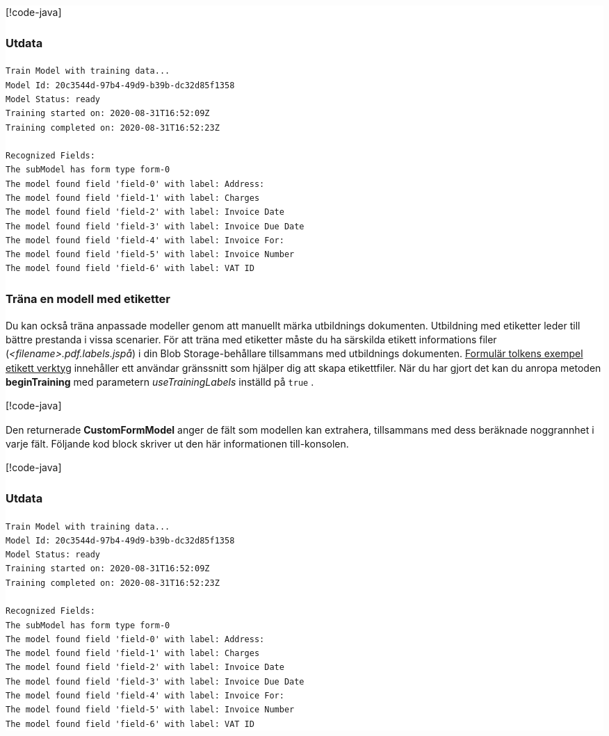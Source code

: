 [!code-java[](~/cognitive-services-quickstart-code/java/FormRecognizer/FormRecognizer.java?name=snippet_train_return)]


### <a name="output"></a>Utdata

```console
Train Model with training data...
Model Id: 20c3544d-97b4-49d9-b39b-dc32d85f1358
Model Status: ready
Training started on: 2020-08-31T16:52:09Z
Training completed on: 2020-08-31T16:52:23Z

Recognized Fields:
The subModel has form type form-0
The model found field 'field-0' with label: Address:
The model found field 'field-1' with label: Charges
The model found field 'field-2' with label: Invoice Date
The model found field 'field-3' with label: Invoice Due Date
The model found field 'field-4' with label: Invoice For:
The model found field 'field-5' with label: Invoice Number
The model found field 'field-6' with label: VAT ID
```

### <a name="train-a-model-with-labels"></a>Träna en modell med etiketter

Du kan också träna anpassade modeller genom att manuellt märka utbildnings dokumenten. Utbildning med etiketter leder till bättre prestanda i vissa scenarier. För att träna med etiketter måste du ha särskilda etikett informations filer (*\<filename\>.pdf.labels.jspå*) i din Blob Storage-behållare tillsammans med utbildnings dokumenten. [Formulär tolkens exempel etikett verktyg](../../quickstarts/label-tool.md) innehåller ett användar gränssnitt som hjälper dig att skapa etikettfiler. När du har gjort det kan du anropa metoden **beginTraining** med parametern *useTrainingLabels* inställd på `true` .

[!code-java[](~/cognitive-services-quickstart-code/java/FormRecognizer/FormRecognizer.java?name=snippet_trainlabels_call)]


Den returnerade **CustomFormModel** anger de fält som modellen kan extrahera, tillsammans med dess beräknade noggrannhet i varje fält. Följande kod block skriver ut den här informationen till-konsolen.

[!code-java[](~/cognitive-services-quickstart-code/java/FormRecognizer/FormRecognizer.java?name=snippet_trainlabels_print)]


### <a name="output"></a>Utdata

```console
Train Model with training data...
Model Id: 20c3544d-97b4-49d9-b39b-dc32d85f1358
Model Status: ready
Training started on: 2020-08-31T16:52:09Z
Training completed on: 2020-08-31T16:52:23Z

Recognized Fields:
The subModel has form type form-0
The model found field 'field-0' with label: Address:
The model found field 'field-1' with label: Charges
The model found field 'field-2' with label: Invoice Date
The model found field 'field-3' with label: Invoice Due Date
The model found field 'field-4' with label: Invoice For:
The model found field 'field-5' with label: Invoice Number
The model found field 'field-6' with label: VAT ID
```
